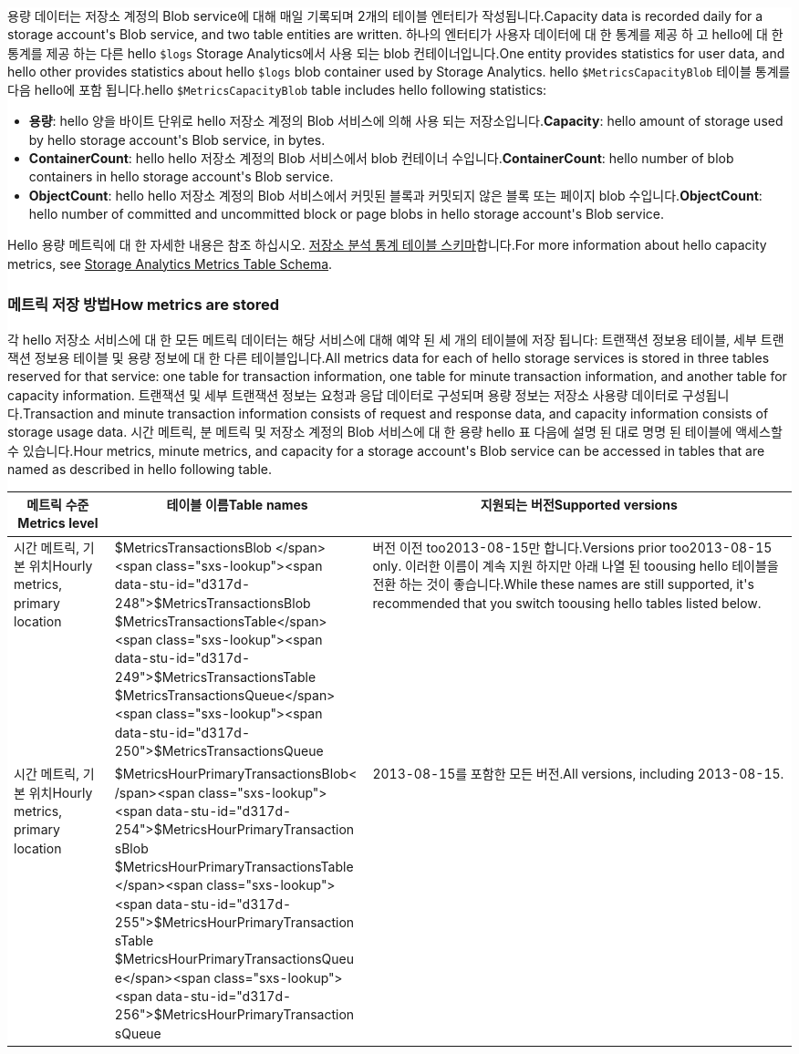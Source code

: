<span data-ttu-id="d317d-233">용량 데이터는 저장소 계정의 Blob service에 대해 매일 기록되며 2개의 테이블 엔터티가 작성됩니다.</span><span class="sxs-lookup"><span data-stu-id="d317d-233">Capacity data is recorded daily for a storage account's Blob service, and two table entities are written.</span></span> <span data-ttu-id="d317d-234">하나의 엔터티가 사용자 데이터에 대 한 통계를 제공 하 고 hello에 대 한 통계를 제공 하는 다른 hello `$logs` Storage Analytics에서 사용 되는 blob 컨테이너입니다.</span><span class="sxs-lookup"><span data-stu-id="d317d-234">One entity provides statistics for user data, and hello other provides statistics about hello `$logs` blob container used by Storage Analytics.</span></span> <span data-ttu-id="d317d-235">hello `$MetricsCapacityBlob` 테이블 통계를 다음 hello에 포함 됩니다.</span><span class="sxs-lookup"><span data-stu-id="d317d-235">hello `$MetricsCapacityBlob` table includes hello following statistics:</span></span>

* <span data-ttu-id="d317d-236">**용량**: hello 양을 바이트 단위로 hello 저장소 계정의 Blob 서비스에 의해 사용 되는 저장소입니다.</span><span class="sxs-lookup"><span data-stu-id="d317d-236">**Capacity**: hello amount of storage used by hello storage account's Blob service, in bytes.</span></span>
* <span data-ttu-id="d317d-237">**ContainerCount**: hello hello 저장소 계정의 Blob 서비스에서 blob 컨테이너 수입니다.</span><span class="sxs-lookup"><span data-stu-id="d317d-237">**ContainerCount**: hello number of blob containers in hello storage account's Blob service.</span></span>
* <span data-ttu-id="d317d-238">**ObjectCount**: hello hello 저장소 계정의 Blob 서비스에서 커밋된 블록과 커밋되지 않은 블록 또는 페이지 blob 수입니다.</span><span class="sxs-lookup"><span data-stu-id="d317d-238">**ObjectCount**: hello number of committed and uncommitted block or page blobs in hello storage account's Blob service.</span></span>

<span data-ttu-id="d317d-239">Hello 용량 메트릭에 대 한 자세한 내용은 참조 하십시오. [저장소 분석 통계 테이블 스키마](https://msdn.microsoft.com/library/hh343264.aspx)합니다.</span><span class="sxs-lookup"><span data-stu-id="d317d-239">For more information about hello capacity metrics, see [Storage Analytics Metrics Table Schema](https://msdn.microsoft.com/library/hh343264.aspx).</span></span>

### <a name="how-metrics-are-stored"></a><span data-ttu-id="d317d-240">메트릭 저장 방법</span><span class="sxs-lookup"><span data-stu-id="d317d-240">How metrics are stored</span></span>
<span data-ttu-id="d317d-241">각 hello 저장소 서비스에 대 한 모든 메트릭 데이터는 해당 서비스에 대해 예약 된 세 개의 테이블에 저장 됩니다: 트랜잭션 정보용 테이블, 세부 트랜잭션 정보용 테이블 및 용량 정보에 대 한 다른 테이블입니다.</span><span class="sxs-lookup"><span data-stu-id="d317d-241">All metrics data for each of hello storage services is stored in three tables reserved for that service: one table for transaction information, one table for minute transaction information, and another table for capacity information.</span></span> <span data-ttu-id="d317d-242">트랜잭션 및 세부 트랜잭션 정보는 요청과 응답 데이터로 구성되며 용량 정보는 저장소 사용량 데이터로 구성됩니다.</span><span class="sxs-lookup"><span data-stu-id="d317d-242">Transaction and minute transaction information consists of request and response data, and capacity information consists of storage usage data.</span></span> <span data-ttu-id="d317d-243">시간 메트릭, 분 메트릭 및 저장소 계정의 Blob 서비스에 대 한 용량 hello 표 다음에 설명 된 대로 명명 된 테이블에 액세스할 수 있습니다.</span><span class="sxs-lookup"><span data-stu-id="d317d-243">Hour metrics, minute metrics, and capacity for a storage account's Blob service can be accessed in tables that are named as described in hello following table.</span></span>

| <span data-ttu-id="d317d-244">메트릭 수준</span><span class="sxs-lookup"><span data-stu-id="d317d-244">Metrics level</span></span> | <span data-ttu-id="d317d-245">테이블 이름</span><span class="sxs-lookup"><span data-stu-id="d317d-245">Table names</span></span> | <span data-ttu-id="d317d-246">지원되는 버전</span><span class="sxs-lookup"><span data-stu-id="d317d-246">Supported versions</span></span> |
| --- | --- | --- |
| <span data-ttu-id="d317d-247">시간 메트릭, 기본 위치</span><span class="sxs-lookup"><span data-stu-id="d317d-247">Hourly metrics, primary location</span></span> |<span data-ttu-id="d317d-248">$MetricsTransactionsBlob </span><span class="sxs-lookup"><span data-stu-id="d317d-248">$MetricsTransactionsBlob</span></span> <br/><span data-ttu-id="d317d-249">$MetricsTransactionsTable</span><span class="sxs-lookup"><span data-stu-id="d317d-249">$MetricsTransactionsTable</span></span> <br/> <span data-ttu-id="d317d-250">$MetricsTransactionsQueue</span><span class="sxs-lookup"><span data-stu-id="d317d-250">$MetricsTransactionsQueue</span></span> |<span data-ttu-id="d317d-251">버전 이전 too2013-08-15만 합니다.</span><span class="sxs-lookup"><span data-stu-id="d317d-251">Versions prior too2013-08-15 only.</span></span> <span data-ttu-id="d317d-252">이러한 이름이 계속 지원 하지만 아래 나열 된 toousing hello 테이블을 전환 하는 것이 좋습니다.</span><span class="sxs-lookup"><span data-stu-id="d317d-252">While these names are still supported, it's recommended that you switch toousing hello tables listed below.</span></span> |
| <span data-ttu-id="d317d-253">시간 메트릭, 기본 위치</span><span class="sxs-lookup"><span data-stu-id="d317d-253">Hourly metrics, primary location</span></span> |<span data-ttu-id="d317d-254">$MetricsHourPrimaryTransactionsBlob</span><span class="sxs-lookup"><span data-stu-id="d317d-254">$MetricsHourPrimaryTransactionsBlob</span></span> <br/><span data-ttu-id="d317d-255">$MetricsHourPrimaryTransactionsTable</span><span class="sxs-lookup"><span data-stu-id="d317d-255">$MetricsHourPrimaryTransactionsTable</span></span> <br/><span data-ttu-id="d317d-256">$MetricsHourPrimaryTransactionsQueue</span><span class="sxs-lookup"><span data-stu-id="d317d-256">$MetricsHourPrimaryTransactionsQueue</span></span> |<span data-ttu-id="d317d-257">2013-08-15를 포함한 모든 버전.</span><span class="sxs-lookup"><span data-stu-id="d317d-257">All versions, including 2013-08-15.</span></span> |